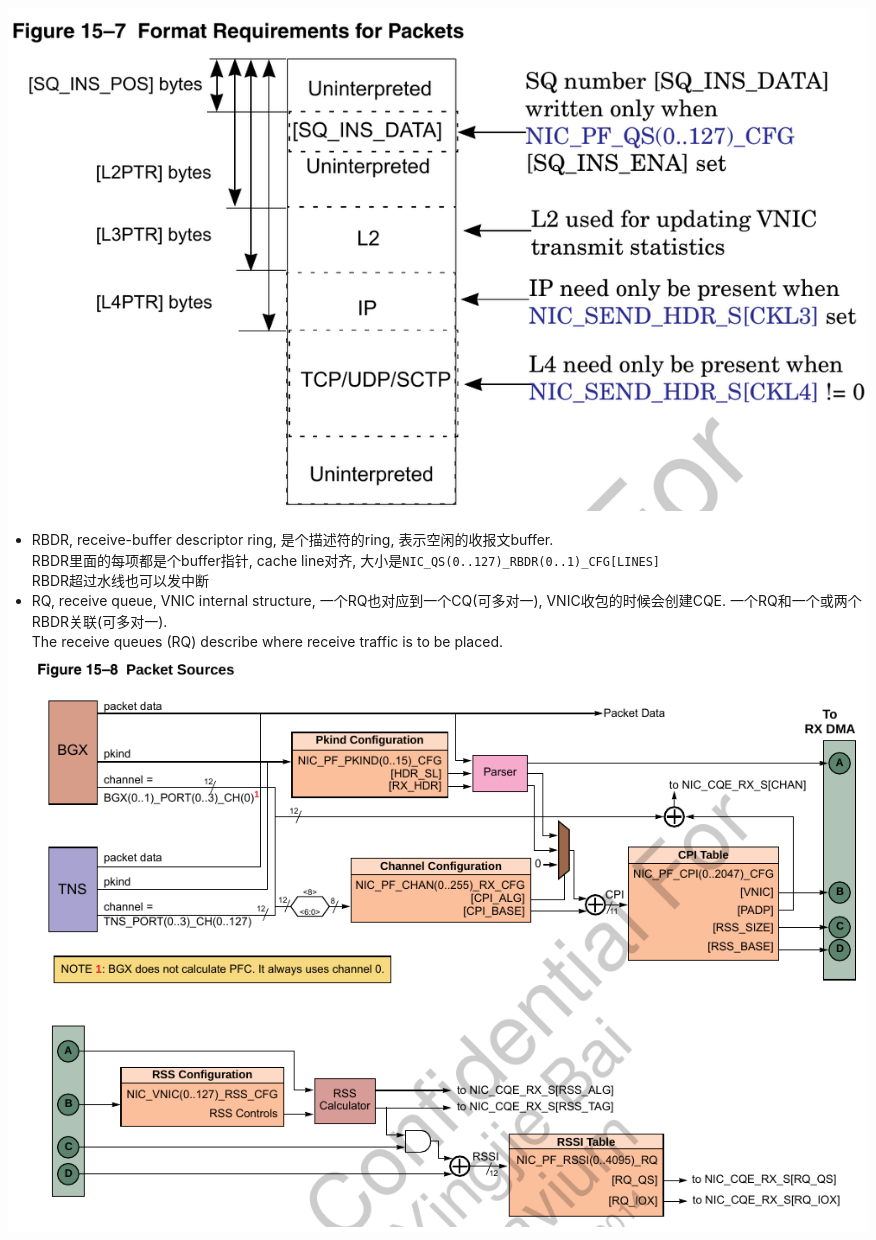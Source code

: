 ![](img/CPU_ARM64_thunder_overview_20220928084736.png)  
* RBDR, receive-buffer descriptor ring, 是个描述符的ring, 表示空闲的收报文buffer.  
RBDR里面的每项都是个buffer指针, cache line对齐, 大小是`NIC_QS(0..127)_RBDR(0..1)_CFG[LINES]`  
RBDR超过水线也可以发中断
* RQ, receive queue, VNIC internal structure, 一个RQ也对应到一个CQ(可多对一), VNIC收包的时候会创建CQE. 一个RQ和一个或两个RBDR关联(可多对一).  
The receive queues (RQ) describe where receive traffic is to be placed.  
![](img/CPU_ARM64_thunder_overview_20220928084853.png)  